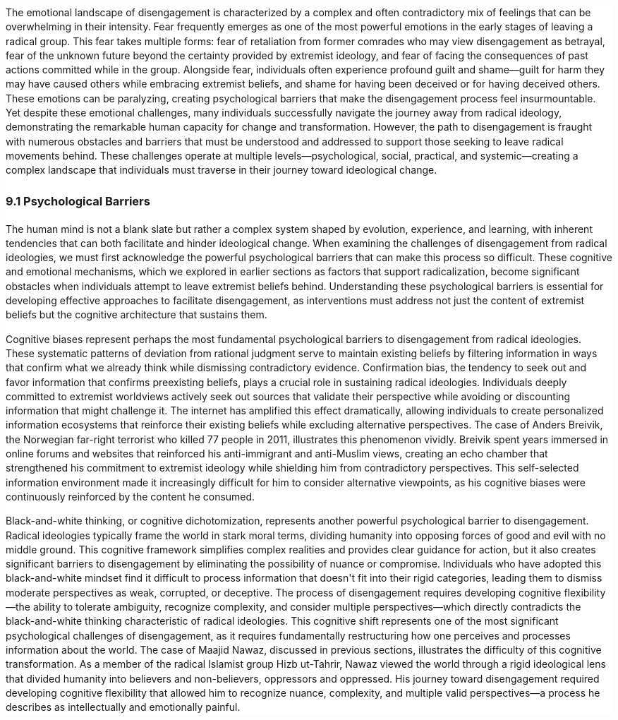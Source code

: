The emotional landscape of disengagement is characterized by a complex and often contradictory mix of feelings that can be overwhelming in their intensity. Fear frequently emerges as one of the most powerful emotions in the early stages of leaving a radical group. This fear takes multiple forms: fear of retaliation from former comrades who may view disengagement as betrayal, fear of the unknown future beyond the certainty provided by extremist ideology, and fear of facing the consequences of past actions committed while in the group. Alongside fear, individuals often experience profound guilt and shame—guilt for harm they may have caused others while embracing extremist beliefs, and shame for having been deceived or for having deceived others. These emotions can be paralyzing, creating psychological barriers that make the disengagement process feel insurmountable. Yet despite these emotional challenges, many individuals successfully navigate the journey away from radical ideology, demonstrating the remarkable human capacity for change and transformation. However, the path to disengagement is fraught with numerous obstacles and barriers that must be understood and addressed to support those seeking to leave radical movements behind. These challenges operate at multiple levels—psychological, social, practical, and systemic—creating a complex landscape that individuals must traverse in their journey toward ideological change.

### 9.1 Psychological Barriers

The human mind is not a blank slate but rather a complex system shaped by evolution, experience, and learning, with inherent tendencies that can both facilitate and hinder ideological change. When examining the challenges of disengagement from radical ideologies, we must first acknowledge the powerful psychological barriers that can make this process so difficult. These cognitive and emotional mechanisms, which we explored in earlier sections as factors that support radicalization, become significant obstacles when individuals attempt to leave extremist beliefs behind. Understanding these psychological barriers is essential for developing effective approaches to facilitate disengagement, as interventions must address not just the content of extremist beliefs but the cognitive architecture that sustains them.

Cognitive biases represent perhaps the most fundamental psychological barriers to disengagement from radical ideologies. These systematic patterns of deviation from rational judgment serve to maintain existing beliefs by filtering information in ways that confirm what we already think while dismissing contradictory evidence. Confirmation bias, the tendency to seek out and favor information that confirms preexisting beliefs, plays a crucial role in sustaining radical ideologies. Individuals deeply committed to extremist worldviews actively seek out sources that validate their perspective while avoiding or discounting information that might challenge it. The internet has amplified this effect dramatically, allowing individuals to create personalized information ecosystems that reinforce their existing beliefs while excluding alternative perspectives. The case of Anders Breivik, the Norwegian far-right terrorist who killed 77 people in 2011, illustrates this phenomenon vividly. Breivik spent years immersed in online forums and websites that reinforced his anti-immigrant and anti-Muslim views, creating an echo chamber that strengthened his commitment to extremist ideology while shielding him from contradictory perspectives. This self-selected information environment made it increasingly difficult for him to consider alternative viewpoints, as his cognitive biases were continuously reinforced by the content he consumed.

Black-and-white thinking, or cognitive dichotomization, represents another powerful psychological barrier to disengagement. Radical ideologies typically frame the world in stark moral terms, dividing humanity into opposing forces of good and evil with no middle ground. This cognitive framework simplifies complex realities and provides clear guidance for action, but it also creates significant barriers to disengagement by eliminating the possibility of nuance or compromise. Individuals who have adopted this black-and-white mindset find it difficult to process information that doesn't fit into their rigid categories, leading them to dismiss moderate perspectives as weak, corrupted, or deceptive. The process of disengagement requires developing cognitive flexibility—the ability to tolerate ambiguity, recognize complexity, and consider multiple perspectives—which directly contradicts the black-and-white thinking characteristic of radical ideologies. This cognitive shift represents one of the most significant psychological challenges of disengagement, as it requires fundamentally restructuring how one perceives and processes information about the world. The case of Maajid Nawaz, discussed in previous sections, illustrates the difficulty of this cognitive transformation. As a member of the radical Islamist group Hizb ut-Tahrir, Nawaz viewed the world through a rigid ideological lens that divided humanity into believers and non-believers, oppressors and oppressed. His journey toward disengagement required developing cognitive flexibility that allowed him to recognize nuance, complexity, and multiple valid perspectives—a process he describes as intellectually and emotionally painful.

